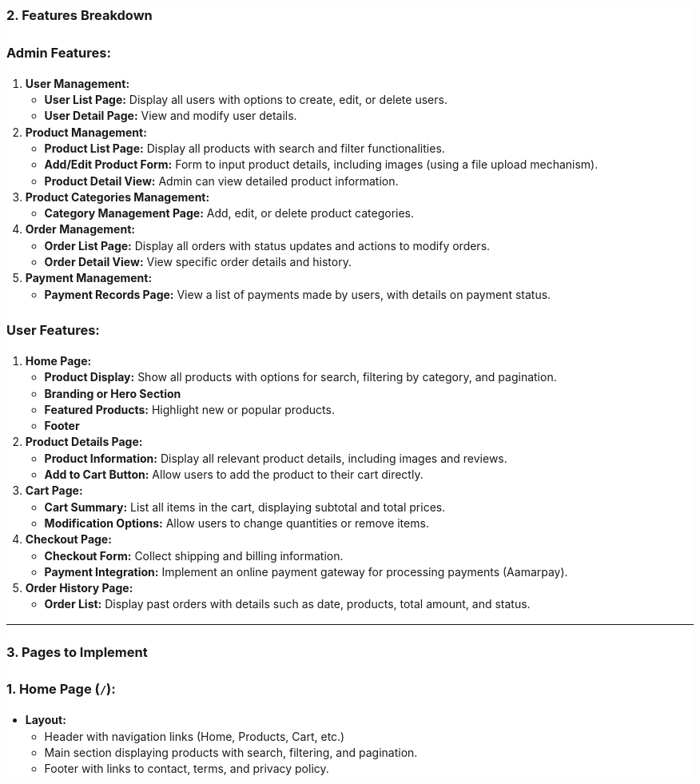 
### 2. **Features Breakdown**

### Admin Features:

1. **User Management:**
   -  **User List Page:** Display all users with options to create, edit, or delete users.
   -  **User Detail Page:** View and modify user details.
2. **Product Management:**
   -  **Product List Page:** Display all products with search and filter functionalities.
   -  **Add/Edit Product Form:** Form to input product details, including images (using a file upload mechanism).
   -  **Product Detail View:** Admin can view detailed product information.
3. **Product Categories Management:**
   -  **Category Management Page:** Add, edit, or delete product categories.
4. **Order Management:**
   -  **Order List Page:** Display all orders with status updates and actions to modify orders.
   -  **Order Detail View:** View specific order details and history.
5. **Payment Management:**
   -  **Payment Records Page:** View a list of payments made by users, with details on payment status.

### User Features:

1. **Home Page:**
   -  **Product Display:** Show all products with options for search, filtering by category, and pagination.
   -  **Branding or Hero Section**
   -  **Featured Products:** Highlight new or popular products.
   -  **Footer**
2. **Product Details Page:**
   -  **Product Information:** Display all relevant product details, including images and reviews.
   -  **Add to Cart Button:** Allow users to add the product to their cart directly.
3. **Cart Page:**
   -  **Cart Summary:** List all items in the cart, displaying subtotal and total prices.
   -  **Modification Options:** Allow users to change quantities or remove items.
4. **Checkout Page:**
   -  **Checkout Form:** Collect shipping and billing information.
   -  **Payment Integration:** Implement an online payment gateway for processing payments (Aamarpay).
5. **Order History Page:**
   -  **Order List:** Display past orders with details such as date, products, total amount, and status.

---

### 3. **Pages to Implement**

### **1. Home Page (`/`):**

-  **Layout:**
   -  Header with navigation links (Home, Products, Cart, etc.)
   -  Main section displaying products with search, filtering, and pagination.
   -  Footer with links to contact, terms, and privacy policy.
